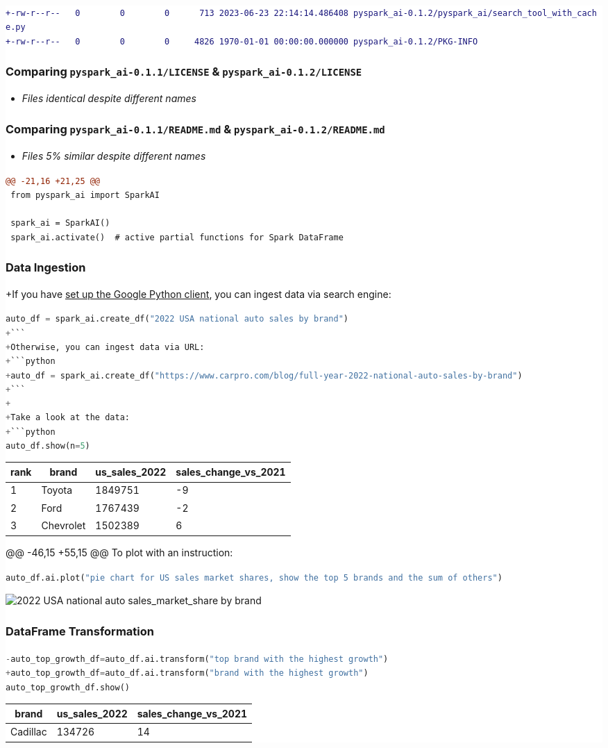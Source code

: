 ```diff
+-rw-r--r--   0        0        0      713 2023-06-23 22:14:14.486408 pyspark_ai-0.1.2/pyspark_ai/search_tool_with_cache.py
+-rw-r--r--   0        0        0     4826 1970-01-01 00:00:00.000000 pyspark_ai-0.1.2/PKG-INFO
```

### Comparing `pyspark_ai-0.1.1/LICENSE` & `pyspark_ai-0.1.2/LICENSE`

 * *Files identical despite different names*

### Comparing `pyspark_ai-0.1.1/README.md` & `pyspark_ai-0.1.2/README.md`

 * *Files 5% similar despite different names*

```diff
@@ -21,16 +21,25 @@
 from pyspark_ai import SparkAI
 
 spark_ai = SparkAI()
 spark_ai.activate()  # active partial functions for Spark DataFrame
 ```
 
 ### Data Ingestion
+If you have [set up the Google Python client](https://developers.google.com/docs/api/quickstart/python), you can ingest data via search engine:
 ```python
 auto_df = spark_ai.create_df("2022 USA national auto sales by brand")
+```
+Otherwise, you can ingest data via URL:
+```python
+auto_df = spark_ai.create_df("https://www.carpro.com/blog/full-year-2022-national-auto-sales-by-brand")
+```
+
+Take a look at the data:
+```python
 auto_df.show(n=5)
 ```
 | rank | brand     | us_sales_2022 | sales_change_vs_2021 |
 |------|-----------|---------------|----------------------|
 | 1    | Toyota    | 1849751       | -9                   |
 | 2    | Ford      | 1767439       | -2                   |
 | 3    | Chevrolet | 1502389       | 6                    |
@@ -46,15 +55,15 @@
 To plot with an instruction:
 ```python
 auto_df.ai.plot("pie chart for US sales market shares, show the top 5 brands and the sum of others")
 ```
 ![2022 USA national auto sales_market_share by brand](docs/_static/auto_sales_pie_char.png)
 ### DataFrame Transformation
 ```python
-auto_top_growth_df=auto_df.ai.transform("top brand with the highest growth")
+auto_top_growth_df=auto_df.ai.transform("brand with the highest growth")
 auto_top_growth_df.show()
 ```
 | brand    | us_sales_2022 | sales_change_vs_2021 |
 |----------|---------------|----------------------|
 | Cadillac | 134726        | 14                   |
 